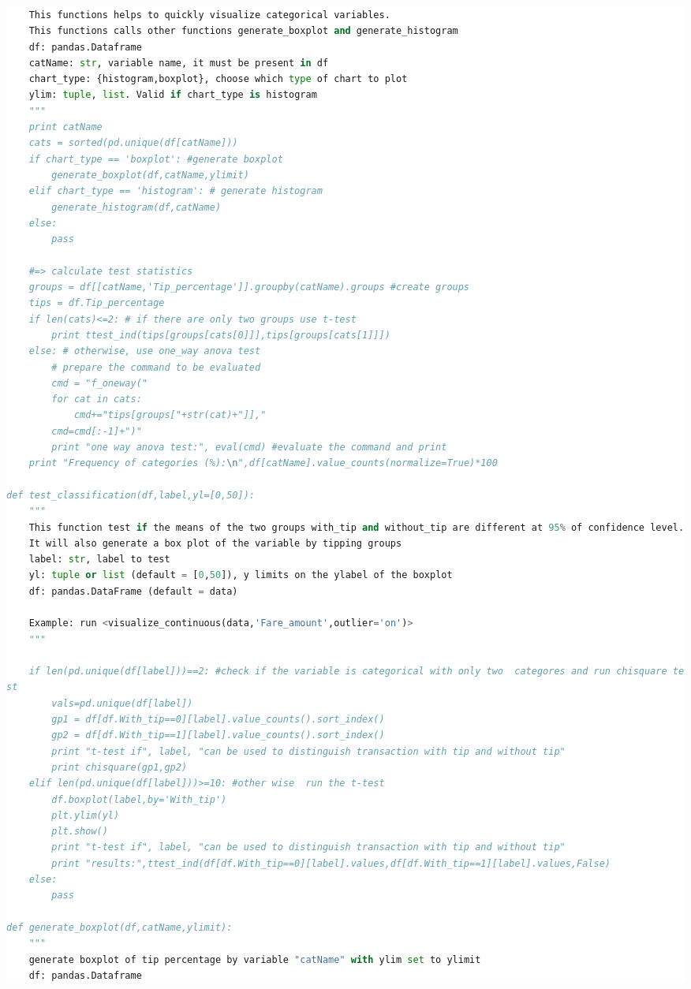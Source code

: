 ```python
    This functions helps to quickly visualize categorical variables. 
    This functions calls other functions generate_boxplot and generate_histogram
    df: pandas.Dataframe
    catName: str, variable name, it must be present in df
    chart_type: {histogram,boxplot}, choose which type of chart to plot
    ylim: tuple, list. Valid if chart_type is histogram
    """
    print catName
    cats = sorted(pd.unique(df[catName]))
    if chart_type == 'boxplot': #generate boxplot
        generate_boxplot(df,catName,ylimit)
    elif chart_type == 'histogram': # generate histogram
        generate_histogram(df,catName)
    else:
        pass
    
    #=> calculate test statistics
    groups = df[[catName,'Tip_percentage']].groupby(catName).groups #create groups
    tips = df.Tip_percentage
    if len(cats)<=2: # if there are only two groups use t-test
        print ttest_ind(tips[groups[cats[0]]],tips[groups[cats[1]]])
    else: # otherwise, use one_way anova test
        # prepare the command to be evaluated
        cmd = "f_oneway("
        for cat in cats:
            cmd+="tips[groups["+str(cat)+"]],"
        cmd=cmd[:-1]+")"
        print "one way anova test:", eval(cmd) #evaluate the command and print
    print "Frequency of categories (%):\n",df[catName].value_counts(normalize=True)*100
    
def test_classification(df,label,yl=[0,50]):
    """
    This function test if the means of the two groups with_tip and without_tip are different at 95% of confidence level.
    It will also generate a box plot of the variable by tipping groups
    label: str, label to test
    yl: tuple or list (default = [0,50]), y limits on the ylabel of the boxplot
    df: pandas.DataFrame (default = data)
    
    Example: run <visualize_continuous(data,'Fare_amount',outlier='on')>
    """
    
    if len(pd.unique(df[label]))==2: #check if the variable is categorical with only two  categores and run chisquare test
        vals=pd.unique(df[label])
        gp1 = df[df.With_tip==0][label].value_counts().sort_index()
        gp2 = df[df.With_tip==1][label].value_counts().sort_index()
        print "t-test if", label, "can be used to distinguish transaction with tip and without tip"
        print chisquare(gp1,gp2)
    elif len(pd.unique(df[label]))>=10: #other wise  run the t-test
        df.boxplot(label,by='With_tip')
        plt.ylim(yl)
        plt.show()
        print "t-test if", label, "can be used to distinguish transaction with tip and without tip"
        print "results:",ttest_ind(df[df.With_tip==0][label].values,df[df.With_tip==1][label].values,False)
    else:
        pass

def generate_boxplot(df,catName,ylimit):
    """
    generate boxplot of tip percentage by variable "catName" with ylim set to ylimit
    df: pandas.Dataframe
```